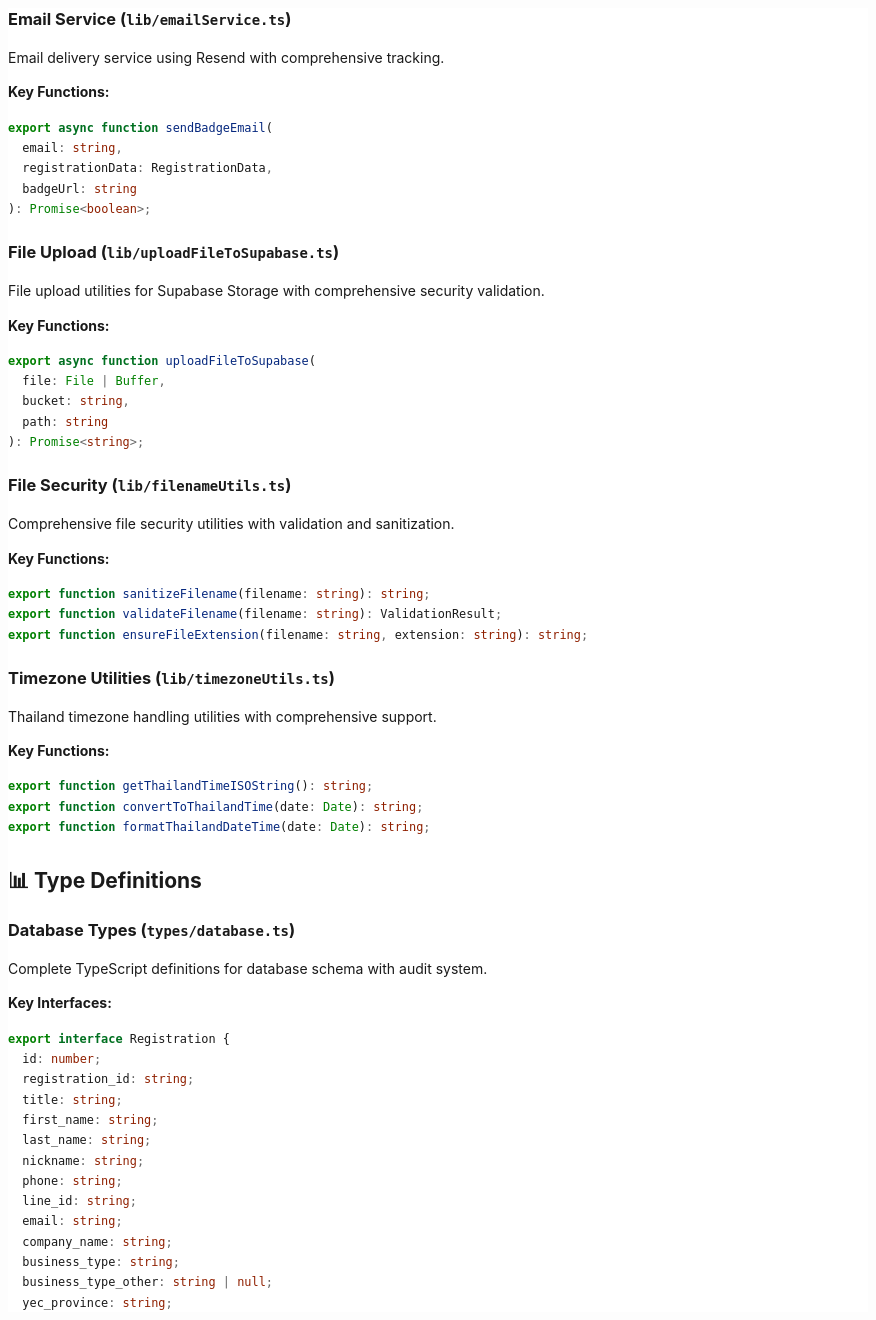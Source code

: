 ### Email Service (`lib/emailService.ts`)
Email delivery service using Resend with comprehensive tracking.

**Key Functions:**
```typescript
export async function sendBadgeEmail(
  email: string,
  registrationData: RegistrationData,
  badgeUrl: string
): Promise<boolean>;
```

### File Upload (`lib/uploadFileToSupabase.ts`)
File upload utilities for Supabase Storage with comprehensive security validation.

**Key Functions:**
```typescript
export async function uploadFileToSupabase(
  file: File | Buffer,
  bucket: string,
  path: string
): Promise<string>;
```

### File Security (`lib/filenameUtils.ts`)
Comprehensive file security utilities with validation and sanitization.

**Key Functions:**
```typescript
export function sanitizeFilename(filename: string): string;
export function validateFilename(filename: string): ValidationResult;
export function ensureFileExtension(filename: string, extension: string): string;
```

### Timezone Utilities (`lib/timezoneUtils.ts`)
Thailand timezone handling utilities with comprehensive support.

**Key Functions:**
```typescript
export function getThailandTimeISOString(): string;
export function convertToThailandTime(date: Date): string;
export function formatThailandDateTime(date: Date): string;
```

## 📊 Type Definitions

### Database Types (`types/database.ts`)
Complete TypeScript definitions for database schema with audit system.

**Key Interfaces:**
```typescript
export interface Registration {
  id: number;
  registration_id: string;
  title: string;
  first_name: string;
  last_name: string;
  nickname: string;
  phone: string;
  line_id: string;
  email: string;
  company_name: string;
  business_type: string;
  business_type_other: string | null;
  yec_province: string;
```